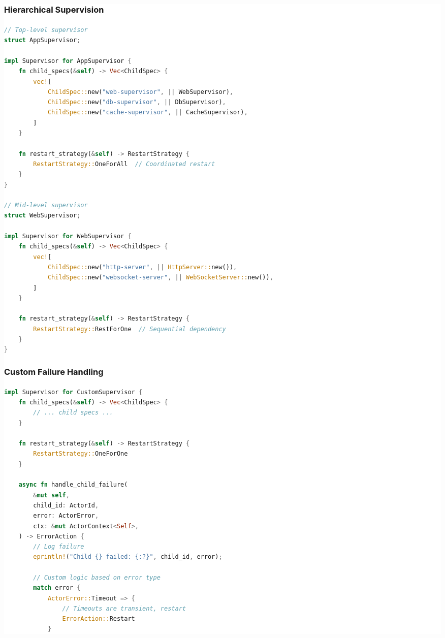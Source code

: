 ### Hierarchical Supervision

```rust
// Top-level supervisor
struct AppSupervisor;

impl Supervisor for AppSupervisor {
    fn child_specs(&self) -> Vec<ChildSpec> {
        vec![
            ChildSpec::new("web-supervisor", || WebSupervisor),
            ChildSpec::new("db-supervisor", || DbSupervisor),
            ChildSpec::new("cache-supervisor", || CacheSupervisor),
        ]
    }
    
    fn restart_strategy(&self) -> RestartStrategy {
        RestartStrategy::OneForAll  // Coordinated restart
    }
}

// Mid-level supervisor
struct WebSupervisor;

impl Supervisor for WebSupervisor {
    fn child_specs(&self) -> Vec<ChildSpec> {
        vec![
            ChildSpec::new("http-server", || HttpServer::new()),
            ChildSpec::new("websocket-server", || WebSocketServer::new()),
        ]
    }
    
    fn restart_strategy(&self) -> RestartStrategy {
        RestartStrategy::RestForOne  // Sequential dependency
    }
}
```

### Custom Failure Handling

```rust
impl Supervisor for CustomSupervisor {
    fn child_specs(&self) -> Vec<ChildSpec> {
        // ... child specs ...
    }
    
    fn restart_strategy(&self) -> RestartStrategy {
        RestartStrategy::OneForOne
    }
    
    async fn handle_child_failure(
        &mut self,
        child_id: ActorId,
        error: ActorError,
        ctx: &mut ActorContext<Self>,
    ) -> ErrorAction {
        // Log failure
        eprintln!("Child {} failed: {:?}", child_id, error);
        
        // Custom logic based on error type
        match error {
            ActorError::Timeout => {
                // Timeouts are transient, restart
                ErrorAction::Restart
            }
```